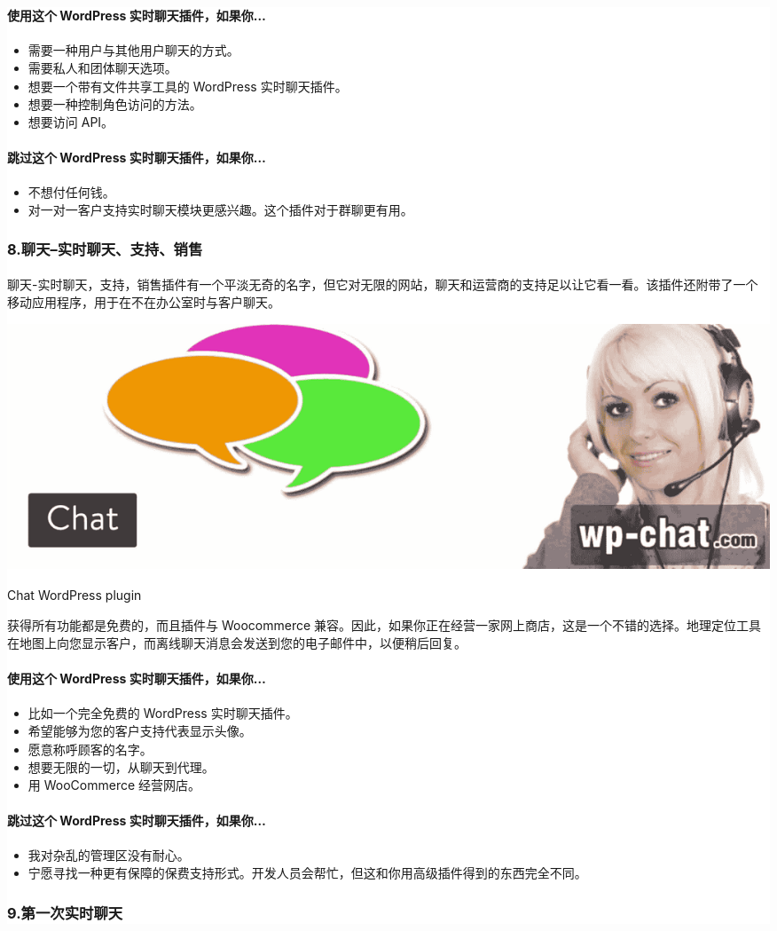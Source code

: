 #### 使用这个 WordPress 实时聊天插件，如果你…

*   需要一种用户与其他用户聊天的方式。
*   需要私人和团体聊天选项。
*   想要一个带有文件共享工具的 WordPress 实时聊天插件。
*   想要一种控制角色访问的方法。
*   想要访问 API。

#### 跳过这个 WordPress 实时聊天插件，如果你…

*   不想付任何钱。
*   对一对一客户支持实时聊天模块更感兴趣。这个插件对于群聊更有用。

### 8.聊天–实时聊天、支持、销售

聊天-实时聊天，支持，销售插件有一个平淡无奇的名字，但它对无限的网站，聊天和运营商的支持足以让它看一看。该插件还附带了一个移动应用程序，用于在不在办公室时与客户聊天。

[![Chat WordPress plugin](img/ec75f854f70ec5a8ca93613cd23300c5.png)](https://wordpress.org/plugins/chats/)

Chat WordPress plugin



获得所有功能都是免费的，而且插件与 Woocommerce 兼容。因此，如果你正在经营一家网上商店，这是一个不错的选择。地理定位工具在地图上向您显示客户，而离线聊天消息会发送到您的电子邮件中，以便稍后回复。

#### 使用这个 WordPress 实时聊天插件，如果你…

*   比如一个完全免费的 WordPress 实时聊天插件。
*   希望能够为您的客户支持代表显示头像。
*   愿意称呼顾客的名字。
*   想要无限的一切，从聊天到代理。
*   用 WooCommerce 经营网店。

#### 跳过这个 WordPress 实时聊天插件，如果你…

*   我对杂乱的管理区没有耐心。
*   宁愿寻找一种更有保障的保费支持形式。开发人员会帮忙，但这和你用高级插件得到的东西完全不同。

### 9.第一次实时聊天
